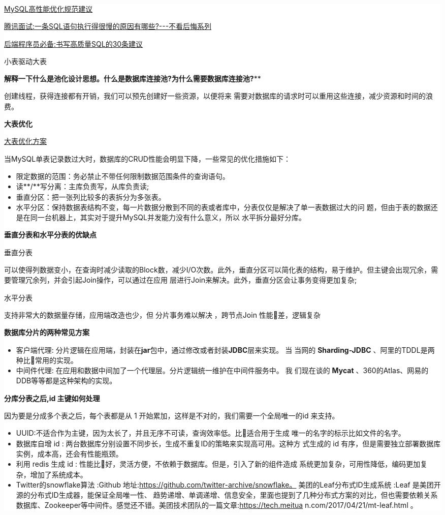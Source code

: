 [MySQL高性能优化规范建议](https://mp.weixin.qq.com/s?__biz=Mzg2OTA0Njk0OA==&mid=2247485117&idx=1&sn=92361755b7c3de488b415ec4c5f46d73&chksm=cea24976f9d5c060babe50c3747616cce63df5d50947903a262704988143c2eeb4069ae45420&token=79317275&lang=zh_CN%23rd)



[腾讯面试:一条SQL语句执行得很慢的原因有哪些?---不看后悔系列](https://mp.weixin.qq.com/s?__biz=Mzg2OTA0Njk0OA==&mid=2247485185&idx=1&sn=66ef08b4ab6af5757792223a83fc0d45&chksm=cea248caf9d5c1dc72ec8a281ec16aa3ec3e8066dbb252e27362438a26c33fbe842b0e0adf47&token=79317275&lang=zh_CN%23rd)



[后端程序员必备:书写高质量SQL的30条建议](https://mp.weixin.qq.com/s?__biz=Mzg2OTA0Njk0OA==&mid=2247486461&idx=1&sn=60a22279196d084cc398936fe3b37772&chksm=cea24436f9d5cd20a4fa0e907590f3e700d7378b3f608d7b33bb52cfb96f503b7ccb65a1deed&token=1987003517&lang=zh_CN%23rd)



小表驱动大表



 **解释一下什么是池化设计思想。什么是数据库连接池?为什么需要数据库连接池?****

创建线程，获得连接都有开销，我们可以预先创建好一些资源，以便将来 需要对数据库的请求时可以重用这些连接，减少资源和时间的浪费。



**大表优化**

[大表优化方案](https://segmentfault.com/a/1190000006158186)

当MySQL单表记录数过大时，数据库的CRUD性能会明显下降，一些常⻅的优化措施如下：

* 限定数据的范围：务必禁止不带任何限制数据范围条件的查询语句。
* 读**/**写分离：主库负责写，从库负责读;
* 垂直分区：把一张列比较多的表拆分为多张表。
* 水平分区：保持数据表结构不变，每一片数据分散到不同的表或者库中，分表仅仅是解决了单一表数据过大的问 题，但由于表的数据还是在同一台机器上，其实对于提升MySQL并发能力没有什么意义，所以 水平拆分最好分库。



**垂直分表和水平分表的优缺点**

垂直分表

可以使得列数据变小，在查询时减少读取的Block数，减少I/O次数。此外，垂直分区可以简化表的结构，易于维护。但主键会出现冗余，需要管理冗余列，并会引起Join操作，可以通过在应用 层进行Join来解决。此外，垂直分区会让事务变得更加复杂;

水平分表

支持非常大的数据量存储，应用端改造也少，但 分片事务难以解决 ，跨节点Join 性能􏰁差，逻辑复杂



**数据库分片的两种常⻅方案**

* 客户端代理: 分片逻辑在应用端，封装在**jar**包中，通过修改或者封装**JDBC**层来实现。 当 当网的 **Sharding-JDBC** 、阿里的TDDL是两种比􏰁常用的实现。
* 中间件代理: 在应用和数据中间加了一个代理层。分片逻辑统一维护在中间件服务中。 我 们现在谈的 **Mycat** 、360的Atlas、网易的DDB等等都是这种架构的实现。



**分库分表之后,id 主键如何处理**

因为要是分成多个表之后，每个表都是从 1 开始累加，这样是不对的，我们需要一个全局唯一的id 来支持。

* UUID:不适合作为主键，因为太⻓了，并且无序不可读，查询效率低。比􏰁适合用于生成 唯一的名字的标示比如文件的名字。
* 数据库自增 id : 两台数据库分别设置不同步⻓，生成不重复ID的策略来实现高可用。这种方 式生成的 id 有序，但是需要独立部署数据库实例，成本高，还会有性能瓶颈。
* 利用 redis 生成 id : 性能比􏰁好，灵活方便，不依赖于数据库。但是，引入了新的组件造成 系统更加复杂，可用性降低，编码更加复杂，增加了系统成本。
* Twitter的snowflake算法 :Github 地址:https://github.com/twitter-archive/snowflake。 美团的Leaf分布式ID生成系统 :Leaf 是美团开源的分布式ID生成器，能保证全局唯一性、 趋势递增、单调递增、信息安全，里面也提到了几种分布式方案的对比，但也需要依赖关系 数据库、Zookeeper等中间件。感觉还不错。美团技术团队的一篇文章:https://tech.meitua n.com/2017/04/21/mt-leaf.html 。
